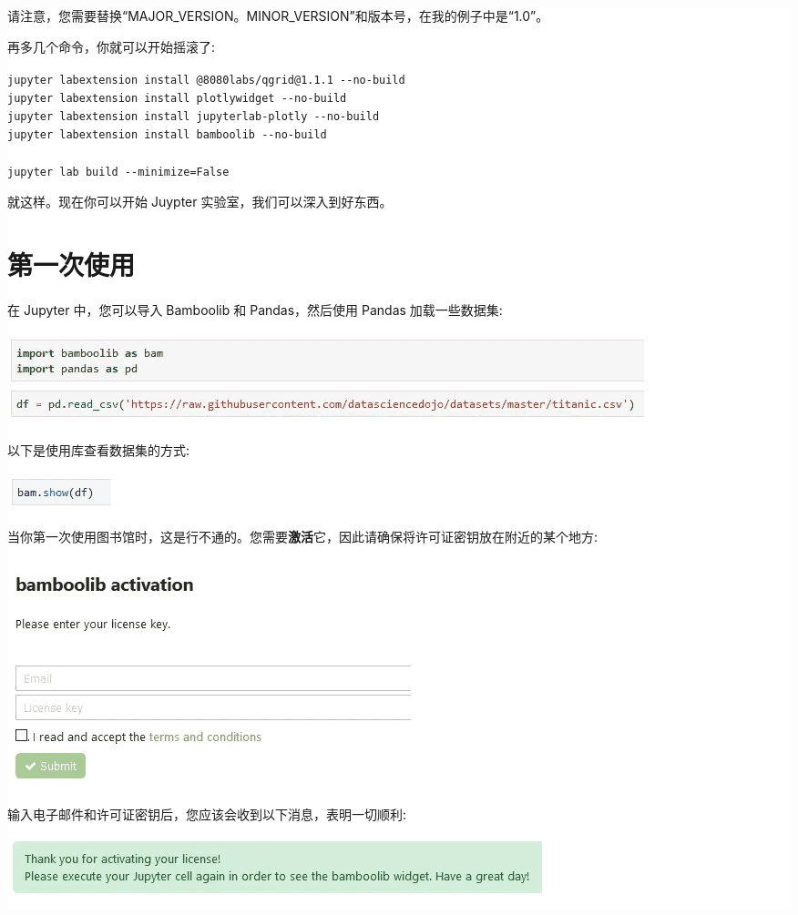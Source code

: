 请注意，您需要替换“MAJOR_VERSION。MINOR_VERSION”和版本号，在我的例子中是“1.0”。

再多几个命令，你就可以开始摇滚了:

```
jupyter labextension install @8080labs/qgrid@1.1.1 --no-build
jupyter labextension install plotlywidget --no-build
jupyter labextension install jupyterlab-plotly --no-build
jupyter labextension install bamboolib --no-build

jupyter lab build --minimize=False
```

就这样。现在你可以开始 Juypter 实验室，我们可以深入到好东西。

# 第一次使用

在 Jupyter 中，您可以导入 Bamboolib 和 Pandas，然后使用 Pandas 加载一些数据集:

![](img/dfc3654a067d8ed2c3d0870ac4c4d063.png)

以下是使用库查看数据集的方式:

![](img/3237e42e3fb1b04ee7f1ffc19dd4216a.png)

当你第一次使用图书馆时，这是行不通的。您需要**激活**它，因此请确保将许可证密钥放在附近的某个地方:

![](img/c3cc3aa83dcb2d970d60426b96bef857.png)

输入电子邮件和许可证密钥后，您应该会收到以下消息，表明一切顺利:

![](img/d4b7931e6f539f0b7f7160d7b3290ea2.png)
